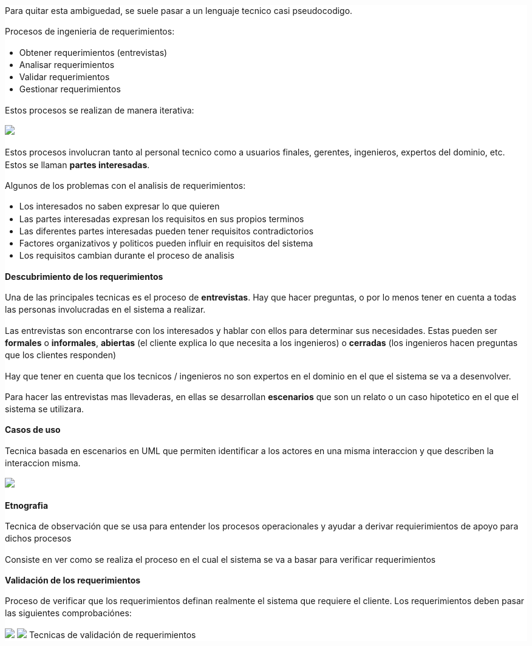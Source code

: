 Para quitar esta ambiguedad, se suele pasar a un lenguaje tecnico casi pseudocodigo.

Procesos de ingenieria de requerimientos:

* Obtener requerimientos (entrevistas)
* Analisar requerimientos
* Validar requerimientos
* Gestionar requerimientos

Estos procesos se realizan de manera iterativa:

![](./img/iterativo.png)

Estos procesos involucran tanto al personal tecnico como a usuarios finales, gerentes, ingenieros, expertos del dominio, etc. Estos se llaman **partes interesadas**.

Algunos de los problemas con el analisis de requerimientos:
* Los interesados no saben expresar lo que quieren
* Las partes interesadas expresan los requisitos en sus propios terminos
* Las diferentes partes interesadas pueden tener requisitos contradictorios
* Factores organizativos y politicos pueden  influir en requisitos del sistema
* Los requisitos cambian durante el proceso de analisis

**Descubrimiento de los requerimientos**

Una de las principales tecnicas es el proceso de **entrevistas**. Hay que hacer preguntas, o por lo menos tener en cuenta a todas las personas involucradas en el sistema a realizar.

Las entrevistas son encontrarse con los interesados y hablar con ellos para determinar sus necesidades. Estas pueden ser **formales** o **informales**, **abiertas** (el cliente explica lo que necesita a los ingenieros) o **cerradas** (los ingenieros hacen preguntas que los clientes responden)

Hay que tener en cuenta que los tecnicos / ingenieros no son expertos en el dominio en el que el sistema se va a desenvolver.

Para hacer las entrevistas mas llevaderas, en ellas se desarrollan **escenarios** que son un relato o un caso hipotetico en el que el sistema se utilizara.

**Casos de uso**

Tecnica basada en escenarios en UML que permiten identificar a los actores en una misma interaccion y que describen la interaccion misma.

![](./img/caso_uso.png)

**Etnografia**

Tecnica de observación que se usa para entender los procesos operacionales y ayudar a derivar requierimientos de apoyo para dichos procesos

Consiste en ver como se realiza el proceso en el cual el sistema se va a basar para verificar requerimientos

**Validación de los requerimientos**

Proceso de verificar que los requerimientos definan realmente el sistema que requiere el cliente. Los requerimientos deben pasar las siguientes comprobaciónes:

![](./img/comprobacion.png)
![](./img/mas.png)
Tecnicas de validación de requerimientos
